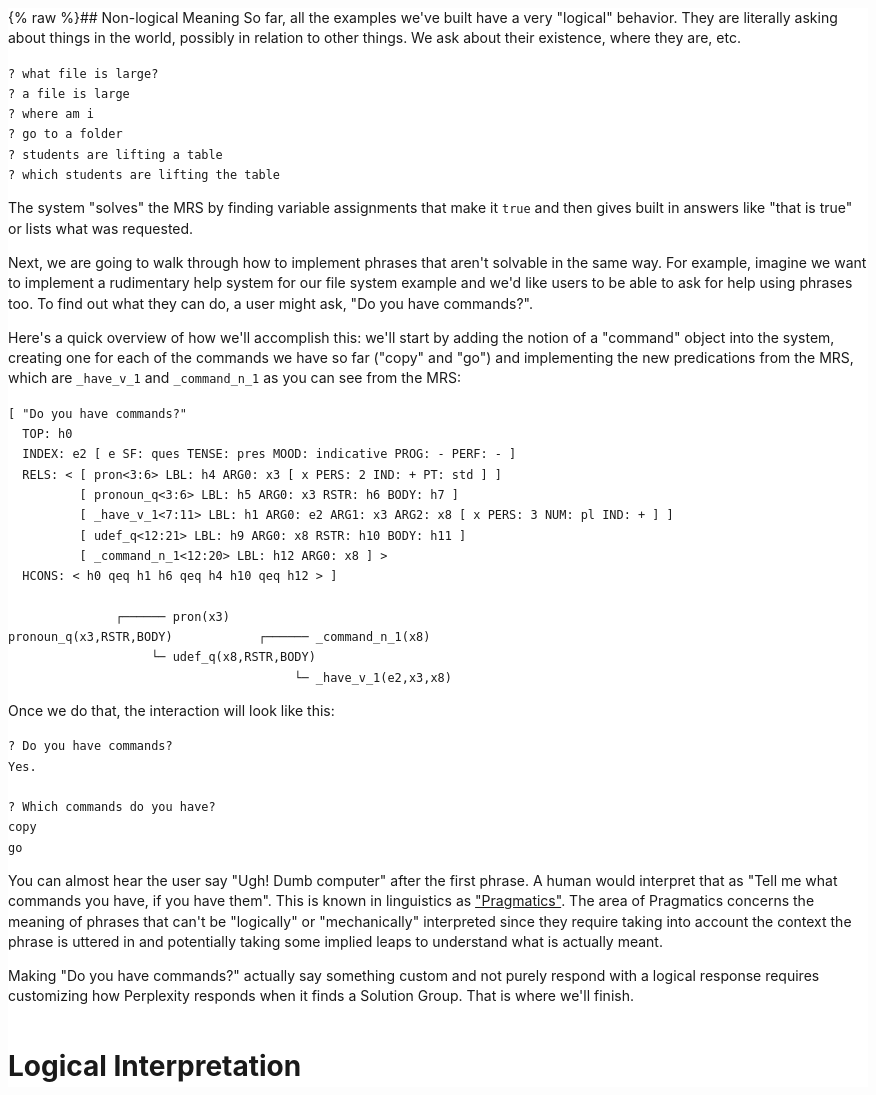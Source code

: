 {% raw %}## Non-logical Meaning
So far, all the examples we've built have a very "logical" behavior.  They are literally asking about things in the world, possibly in relation to other things. We ask about their existence, where they are, etc.

```
? what file is large?
? a file is large
? where am i
? go to a folder
? students are lifting a table
? which students are lifting the table
```

The system "solves" the MRS by finding variable assignments that make it `true` and then gives built in answers like "that is true" or lists what was requested.

Next, we are going to walk through how to implement phrases that aren't solvable in the same way.  For example, imagine we want to implement a rudimentary help system for our file system example and we'd like users to be able to ask for help using phrases too. To find out what they can do, a user might ask, "Do you have commands?". 

Here's a quick overview of how we'll accomplish this: we'll start by adding the notion of a "command" object into the system, creating one for each of the commands we have so far ("copy" and "go") and implementing the new predications from the MRS, which are `_have_v_1` and `_command_n_1` as you can see from the MRS:

```
[ "Do you have commands?"
  TOP: h0
  INDEX: e2 [ e SF: ques TENSE: pres MOOD: indicative PROG: - PERF: - ]
  RELS: < [ pron<3:6> LBL: h4 ARG0: x3 [ x PERS: 2 IND: + PT: std ] ]
          [ pronoun_q<3:6> LBL: h5 ARG0: x3 RSTR: h6 BODY: h7 ]
          [ _have_v_1<7:11> LBL: h1 ARG0: e2 ARG1: x3 ARG2: x8 [ x PERS: 3 NUM: pl IND: + ] ]
          [ udef_q<12:21> LBL: h9 ARG0: x8 RSTR: h10 BODY: h11 ]
          [ _command_n_1<12:20> LBL: h12 ARG0: x8 ] >
  HCONS: < h0 qeq h1 h6 qeq h4 h10 qeq h12 > ]

               ┌────── pron(x3)
pronoun_q(x3,RSTR,BODY)            ┌────── _command_n_1(x8)
                    └─ udef_q(x8,RSTR,BODY)
                                        └─ _have_v_1(e2,x3,x8)
```

Once we do that, the interaction will look like this:

```
? Do you have commands?
Yes.

? Which commands do you have?
copy
go
```

You can almost hear the user say "Ugh! Dumb computer" after the first phrase.  A human would interpret that as "Tell me what commands you have, if you have them".  This is known in linguistics as ["Pragmatics"](https://en.wikipedia.org/wiki/Pragmatics). The area of Pragmatics concerns the meaning of phrases that can't be "logically" or "mechanically" interpreted since they require taking into account the context the phrase is uttered in and potentially taking some implied leaps to understand what is actually meant.

Making "Do you have commands?" actually say something custom and not purely respond with a logical response requires customizing how Perplexity responds when it finds a Solution Group. That is where we'll finish.

# Logical Interpretation
